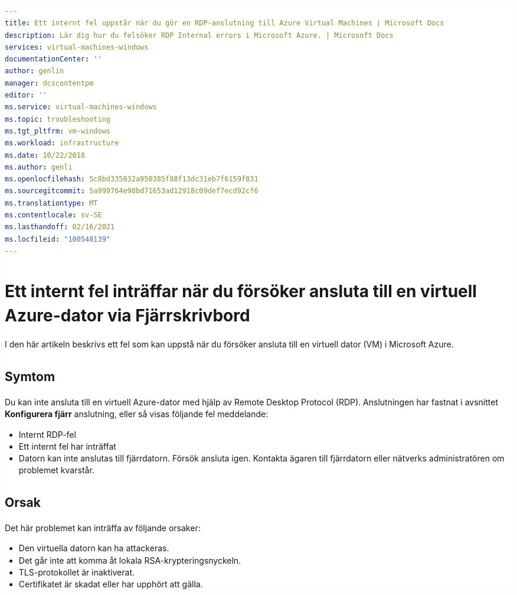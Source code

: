 ```yaml
---
title: Ett internt fel uppstår när du gör en RDP-anslutning till Azure Virtual Machines | Microsoft Docs
description: Lär dig hur du felsöker RDP Internal errors i Microsoft Azure. | Microsoft Docs
services: virtual-machines-windows
documentationCenter: ''
author: genlin
manager: dcscontentpm
editor: ''
ms.service: virtual-machines-windows
ms.topic: troubleshooting
ms.tgt_pltfrm: vm-windows
ms.workload: infrastructure
ms.date: 10/22/2018
ms.author: genli
ms.openlocfilehash: 5c8bd335832a950385f88f13dc31eb7f6159f831
ms.sourcegitcommit: 5a999764e98bd71653ad12918c09def7ecd92cf6
ms.translationtype: MT
ms.contentlocale: sv-SE
ms.lasthandoff: 02/16/2021
ms.locfileid: "100548139"
---
```

#  <a name="an-internal-error-occurs-when-you-try-to-connect-to-an-azure-vm-through-remote-desktop"></a>Ett internt fel inträffar när du försöker ansluta till en virtuell Azure-dator via Fjärrskrivbord

I den här artikeln beskrivs ett fel som kan uppstå när du försöker ansluta till en virtuell dator (VM) i Microsoft Azure.


## <a name="symptoms"></a>Symtom

Du kan inte ansluta till en virtuell Azure-dator med hjälp av Remote Desktop Protocol (RDP). Anslutningen har fastnat i avsnittet **Konfigurera fjärr** anslutning, eller så visas följande fel meddelande:

- Internt RDP-fel
- Ett internt fel har inträffat
- Datorn kan inte anslutas till fjärrdatorn. Försök ansluta igen. Kontakta ägaren till fjärrdatorn eller nätverks administratören om problemet kvarstår.


## <a name="cause"></a>Orsak

Det här problemet kan inträffa av följande orsaker:

- Den virtuella datorn kan ha attackeras.
- Det går inte att komma åt lokala RSA-krypteringsnyckeln.
- TLS-protokollet är inaktiverat.
- Certifikatet är skadat eller har upphört att gälla.
